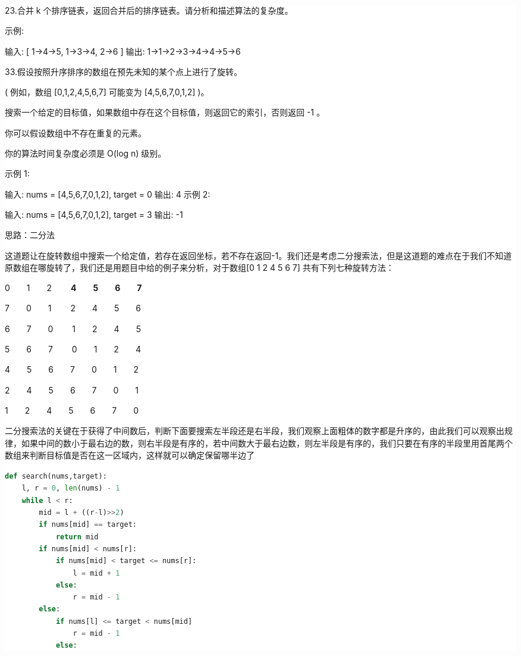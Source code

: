 23.合并 k 个排序链表，返回合并后的排序链表。请分析和描述算法的复杂度。

示例:

输入:
[
  1->4->5,
  1->3->4,
  2->6
]
输出: 1->1->2->3->4->4->5->6

```py

```



33.假设按照升序排序的数组在预先未知的某个点上进行了旋转。

( 例如，数组 [0,1,2,4,5,6,7] 可能变为 [4,5,6,7,0,1,2] )。

搜索一个给定的目标值，如果数组中存在这个目标值，则返回它的索引，否则返回 -1 。

你可以假设数组中不存在重复的元素。

你的算法时间复杂度必须是 O(log n) 级别。

示例 1:

输入: nums = [4,5,6,7,0,1,2], target = 0
输出: 4
示例 2:

输入: nums = [4,5,6,7,0,1,2], target = 3
输出: -1

思路：二分法

这道题让在旋转数组中搜索一个给定值，若存在返回坐标，若不存在返回-1。我们还是考虑二分搜索法，但是这道题的难点在于我们不知道原数组在哪旋转了，我们还是用题目中给的例子来分析，对于数组[0 1 2 4 5 6 7] 共有下列七种旋转方法：

0　　1　　2　　 **4　　5　　6　　7**

7　　0　　1　　 2　　4　　5　　6

6　　7　　0　　 1　　2　　4　　5

5　　6　　7　　 0　　1　　2　　4

4　　5　　6　　7　　0　　1　　2

2　　4　　5　　6　　7　　0　　1

1　　2　　4　　5　　6　　7　　0

二分搜索法的关键在于获得了中间数后，判断下面要搜索左半段还是右半段，我们观察上面粗体的数字都是升序的，由此我们可以观察出规律，如果中间的数小于最右边的数，则右半段是有序的，若中间数大于最右边数，则左半段是有序的，我们只要在有序的半段里用首尾两个数组来判断目标值是否在这一区域内，这样就可以确定保留哪半边了

```py
def search(nums,target):
    l, r = 0, len(nums) - 1
    while l < r:
        mid = l + ((r-l)>>2)
        if nums[mid] == target:
            return mid
        if nums[mid] < nums[r]:
            if nums[mid] < target <= nums[r]:
                l = mid + 1
            else:
                r = mid - 1
        else:
            if nums[l] <= target < nums[mid]
                r = mid - 1
            else:
```